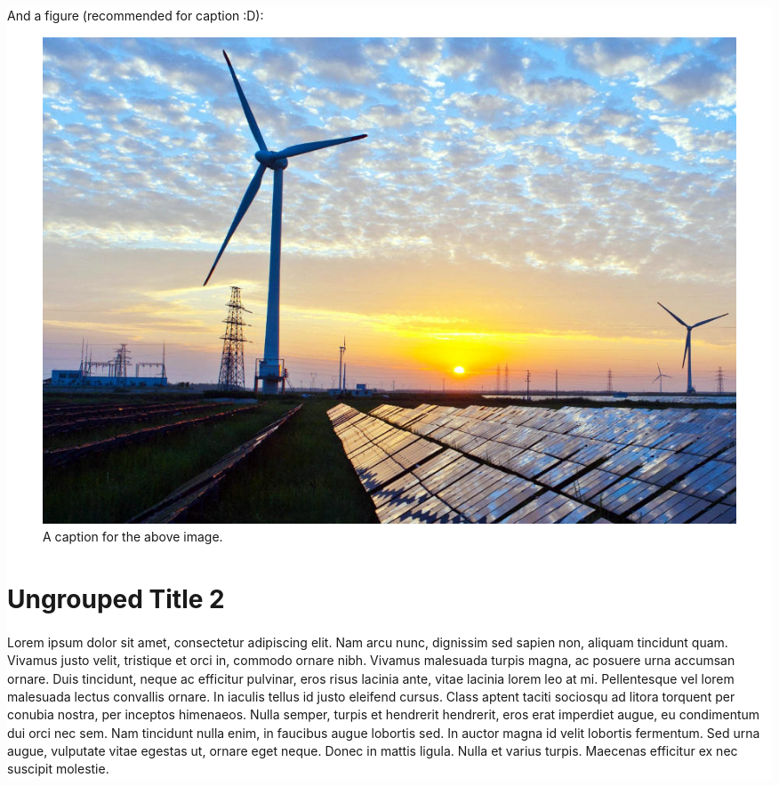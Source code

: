 And a figure (recommended for caption :D):

<div class="text-center">
  <figure class="figure">
    <img src="/assets/img/bgimg-mobile.jpg" class="figure-img img-fluid rounded" alt="A generic square placeholder image with rounded corners in a figure.">
    <figcaption class="figure-caption text-right">A caption for the above image.</figcaption>
  </figure>
</div>

# Ungrouped Title 2

Lorem ipsum dolor sit amet, consectetur adipiscing elit. Nam arcu nunc, dignissim sed sapien non, aliquam tincidunt quam. Vivamus justo velit, tristique et orci in, commodo ornare nibh. Vivamus malesuada turpis magna, ac posuere urna accumsan ornare. Duis tincidunt, neque ac efficitur pulvinar, eros risus lacinia ante, vitae lacinia lorem leo at mi. Pellentesque vel lorem malesuada lectus convallis ornare. In iaculis tellus id justo eleifend cursus. Class aptent taciti sociosqu ad litora torquent per conubia nostra, per inceptos himenaeos. Nulla semper, turpis et hendrerit hendrerit, eros erat imperdiet augue, eu condimentum dui orci nec sem. Nam tincidunt nulla enim, in faucibus augue lobortis sed. In auctor magna id velit lobortis fermentum. Sed urna augue, vulputate vitae egestas ut, ornare eget neque. Donec in mattis ligula. Nulla et varius turpis. Maecenas efficitur ex nec suscipit molestie.
